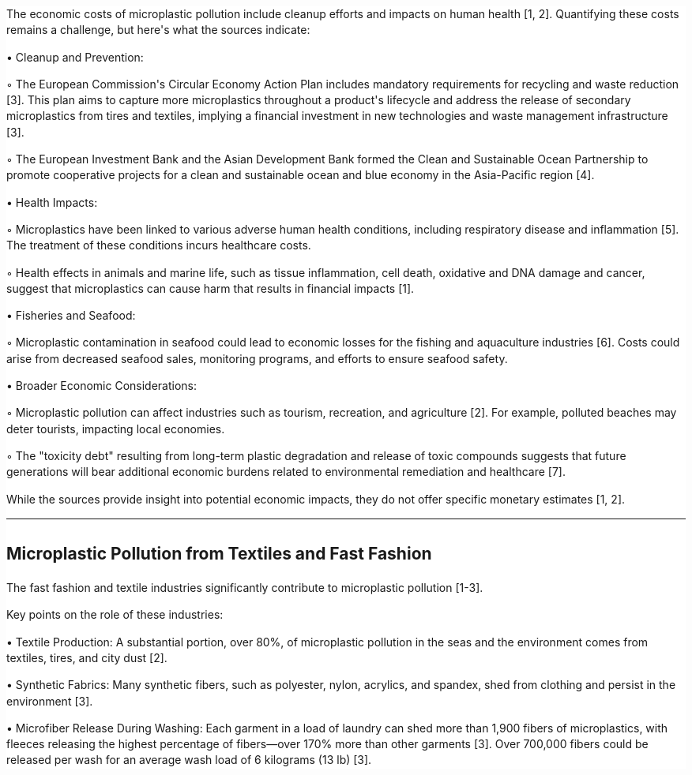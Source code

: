 The economic costs of microplastic pollution include cleanup efforts and impacts on human health \[1, 2\]. Quantifying these costs remains a challenge, but here's what the sources indicate:

• Cleanup and Prevention:

◦ The European Commission's Circular Economy Action Plan includes mandatory requirements for recycling and waste reduction \[3\]. This plan aims to capture more microplastics throughout a product's lifecycle and address the release of secondary microplastics from tires and textiles, implying a financial investment in new technologies and waste management infrastructure \[3\].

◦ The European Investment Bank and the Asian Development Bank formed the Clean and Sustainable Ocean Partnership to promote cooperative projects for a clean and sustainable ocean and blue economy in the Asia-Pacific region \[4\].

• Health Impacts:

◦ Microplastics have been linked to various adverse human health conditions, including respiratory disease and inflammation \[5\]. The treatment of these conditions incurs healthcare costs.

◦ Health effects in animals and marine life, such as tissue inflammation, cell death, oxidative and DNA damage and cancer, suggest that microplastics can cause harm that results in financial impacts \[1\].

• Fisheries and Seafood:

◦ Microplastic contamination in seafood could lead to economic losses for the fishing and aquaculture industries \[6\]. Costs could arise from decreased seafood sales, monitoring programs, and efforts to ensure seafood safety.

• Broader Economic Considerations:

◦ Microplastic pollution can affect industries such as tourism, recreation, and agriculture \[2\]. For example, polluted beaches may deter tourists, impacting local economies.

◦ The "toxicity debt" resulting from long-term plastic degradation and release of toxic compounds suggests that future generations will bear additional economic burdens related to environmental remediation and healthcare \[7\].

While the sources provide insight into potential economic impacts, they do not offer specific monetary estimates \[1, 2\].

---

## Microplastic Pollution from Textiles and Fast Fashion

The fast fashion and textile industries significantly contribute to microplastic pollution \[1-3\].

Key points on the role of these industries:

• Textile Production: A substantial portion, over 80%, of microplastic pollution in the seas and the environment comes from textiles, tires, and city dust \[2\].

• Synthetic Fabrics: Many synthetic fibers, such as polyester, nylon, acrylics, and spandex, shed from clothing and persist in the environment \[3\].

• Microfiber Release During Washing: Each garment in a load of laundry can shed more than 1,900 fibers of microplastics, with fleeces releasing the highest percentage of fibers—over 170% more than other garments \[3\]. Over 700,000 fibers could be released per wash for an average wash load of 6 kilograms (13 lb) \[3\].

